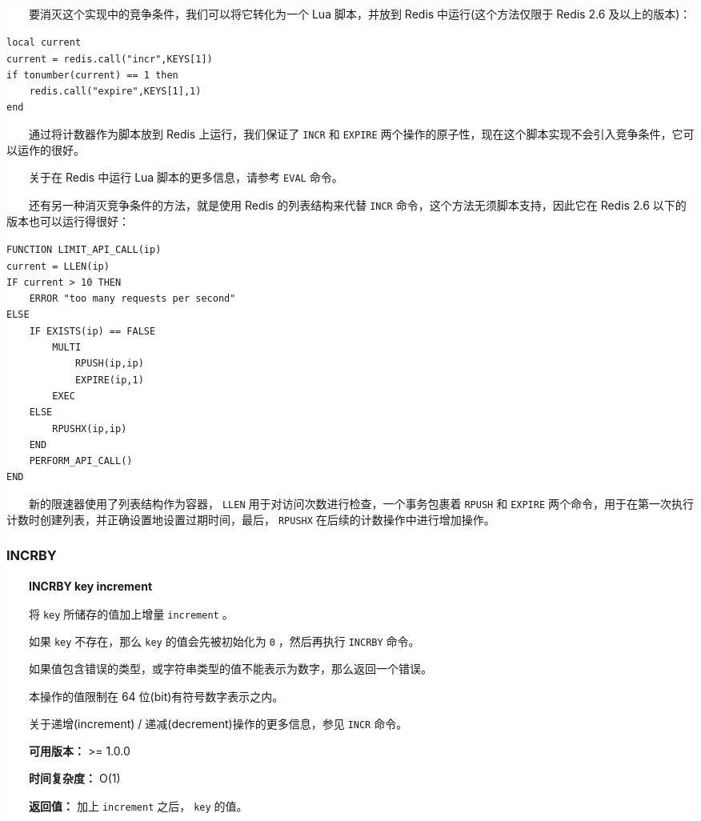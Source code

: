 　　要消灭这个实现中的竞争条件，我们可以将它转化为一个 Lua 脚本，并放到 Redis 中运行(这个方法仅限于 Redis 2.6 及以上的版本)：

```
local current
current = redis.call("incr",KEYS[1])
if tonumber(current) == 1 then
    redis.call("expire",KEYS[1],1)
end
```

　　通过将计数器作为脚本放到 Redis 上运行，我们保证了 `INCR` 和 `EXPIRE` 两个操作的原子性，现在这个脚本实现不会引入竞争条件，它可以运作的很好。

　　关于在 Redis 中运行 Lua 脚本的更多信息，请参考 `EVAL` 命令。

　　还有另一种消灭竞争条件的方法，就是使用 Redis 的列表结构来代替 `INCR` 命令，这个方法无须脚本支持，因此它在 Redis 2.6 以下的版本也可以运行得很好：

```
FUNCTION LIMIT_API_CALL(ip)
current = LLEN(ip)
IF current > 10 THEN
    ERROR "too many requests per second"
ELSE
    IF EXISTS(ip) == FALSE
        MULTI
            RPUSH(ip,ip)
            EXPIRE(ip,1)
        EXEC
    ELSE
        RPUSHX(ip,ip)
    END
    PERFORM_API_CALL()
END
```

　　新的限速器使用了列表结构作为容器， `LLEN` 用于对访问次数进行检查，一个事务包裹着 `RPUSH` 和 `EXPIRE` 两个命令，用于在第一次执行计数时创建列表，并正确设置地设置过期时间，最后， `RPUSHX` 在后续的计数操作中进行增加操作。

### INCRBY

　　**INCRBY key increment**

　　将 `key` 所储存的值加上增量 `increment` 。

　　如果 `key` 不存在，那么 `key` 的值会先被初始化为 `0` ，然后再执行 `INCRBY` 命令。

　　如果值包含错误的类型，或字符串类型的值不能表示为数字，那么返回一个错误。

　　本操作的值限制在 64 位(bit)有符号数字表示之内。

　　关于递增(increment) / 递减(decrement)操作的更多信息，参见 `INCR` 命令。

　　**可用版本：** >= 1.0.0

　　**时间复杂度：**
O(1)

　　**返回值：**
加上 `increment` 之后， `key` 的值。
